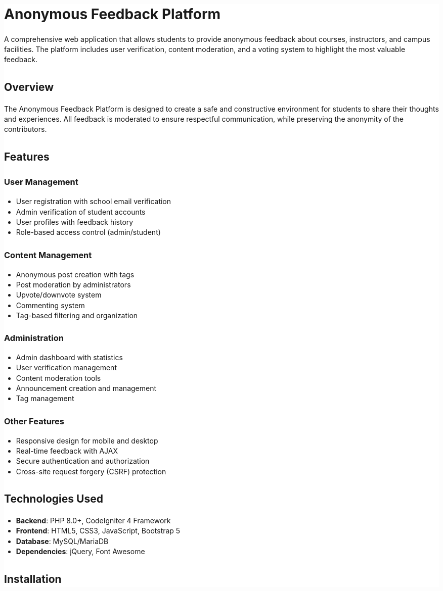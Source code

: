 # Anonymous Feedback Platform

A comprehensive web application that allows students to provide anonymous feedback about courses, instructors, and campus facilities. The platform includes user verification, content moderation, and a voting system to highlight the most valuable feedback.

## Overview

The Anonymous Feedback Platform is designed to create a safe and constructive environment for students to share their thoughts and experiences. All feedback is moderated to ensure respectful communication, while preserving the anonymity of the contributors.

## Features

### User Management
- User registration with school email verification
- Admin verification of student accounts
- User profiles with feedback history
- Role-based access control (admin/student)

### Content Management
- Anonymous post creation with tags
- Post moderation by administrators
- Upvote/downvote system
- Commenting system
- Tag-based filtering and organization

### Administration
- Admin dashboard with statistics
- User verification management
- Content moderation tools
- Announcement creation and management
- Tag management

### Other Features
- Responsive design for mobile and desktop
- Real-time feedback with AJAX
- Secure authentication and authorization
- Cross-site request forgery (CSRF) protection

## Technologies Used

- **Backend**: PHP 8.0+, CodeIgniter 4 Framework
- **Frontend**: HTML5, CSS3, JavaScript, Bootstrap 5
- **Database**: MySQL/MariaDB
- **Dependencies**: jQuery, Font Awesome

## Installation
